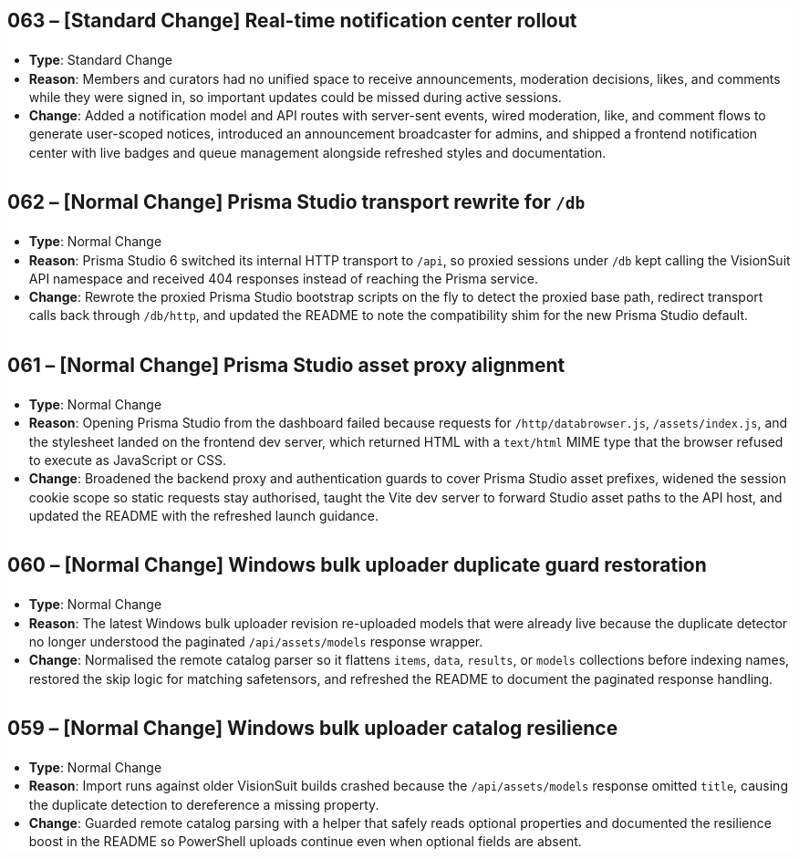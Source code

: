 ## 063 – [Standard Change] Real-time notification center rollout
- **Type**: Standard Change
- **Reason**: Members and curators had no unified space to receive announcements, moderation decisions, likes, and comments while they were signed in, so important updates could be missed during active sessions.
- **Change**: Added a notification model and API routes with server-sent events, wired moderation, like, and comment flows to generate user-scoped notices, introduced an announcement broadcaster for admins, and shipped a frontend notification center with live badges and queue management alongside refreshed styles and documentation.

## 062 – [Normal Change] Prisma Studio transport rewrite for `/db`
- **Type**: Normal Change
- **Reason**: Prisma Studio 6 switched its internal HTTP transport to `/api`, so proxied sessions under `/db` kept calling the VisionSuit API namespace and received 404 responses instead of reaching the Prisma service.
- **Change**: Rewrote the proxied Prisma Studio bootstrap scripts on the fly to detect the proxied base path, redirect transport calls back through `/db/http`, and updated the README to note the compatibility shim for the new Prisma Studio default.

## 061 – [Normal Change] Prisma Studio asset proxy alignment
- **Type**: Normal Change
- **Reason**: Opening Prisma Studio from the dashboard failed because requests for `/http/databrowser.js`, `/assets/index.js`, and the stylesheet landed on the frontend dev server, which returned HTML with a `text/html` MIME type that the browser refused to execute as JavaScript or CSS.
- **Change**: Broadened the backend proxy and authentication guards to cover Prisma Studio asset prefixes, widened the session cookie scope so static requests stay authorised, taught the Vite dev server to forward Studio asset paths to the API host, and updated the README with the refreshed launch guidance.

## 060 – [Normal Change] Windows bulk uploader duplicate guard restoration
- **Type**: Normal Change
- **Reason**: The latest Windows bulk uploader revision re-uploaded models that were already live because the duplicate detector no longer understood the paginated `/api/assets/models` response wrapper.
- **Change**: Normalised the remote catalog parser so it flattens `items`, `data`, `results`, or `models` collections before indexing names, restored the skip logic for matching safetensors, and refreshed the README to document the paginated response handling.

## 059 – [Normal Change] Windows bulk uploader catalog resilience
- **Type**: Normal Change
- **Reason**: Import runs against older VisionSuit builds crashed because the `/api/assets/models` response omitted `title`, causing the duplicate detection to dereference a missing property.
- **Change**: Guarded remote catalog parsing with a helper that safely reads optional properties and documented the resilience boost in the README so PowerShell uploads continue even when optional fields are absent.
